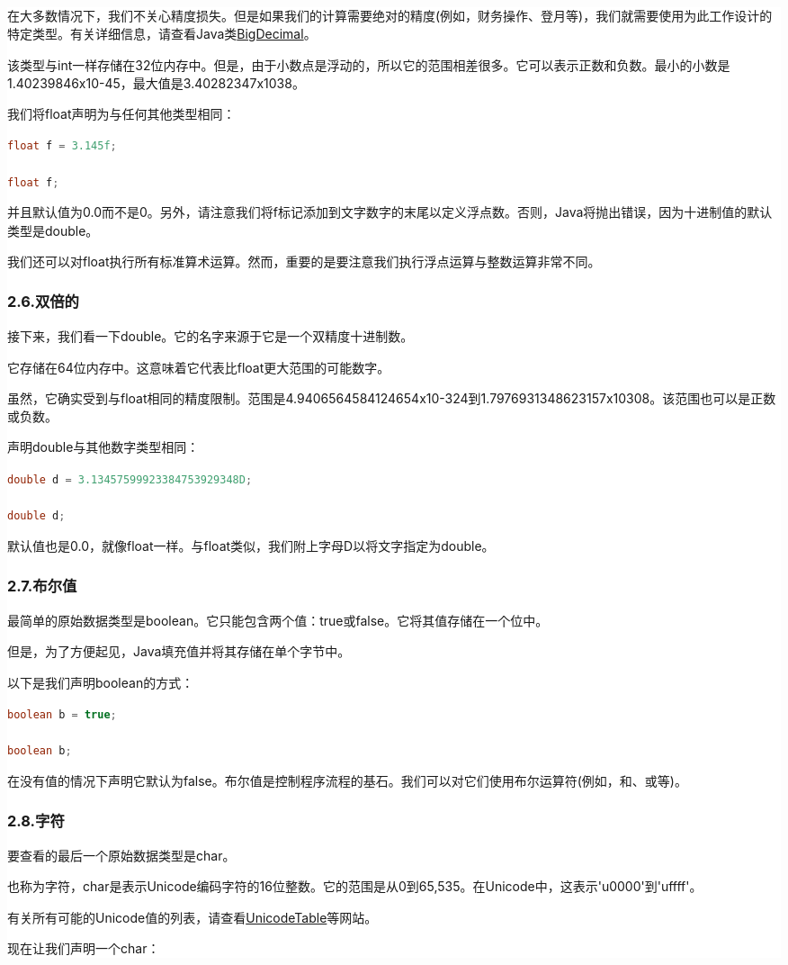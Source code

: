 在大多数情况下，我们不关心精度损失。但是如果我们的计算需要绝对的精度(例如，财务操作、登月等)，我们就需要使用为此工作设计的特定类型。有关详细信息，请查看Java类[BigDecimal](https://www.baeldung.com/java-bigdecimal-biginteger)。

该类型与int一样存储在32位内存中。但是，由于小数点是浮动的，所以它的范围相差很多。它可以表示正数和负数。最小的小数是1.40239846x10-45，最大值是3.40282347x1038。

我们将float声明为与任何其他类型相同：

```java
float f = 3.145f;

float f;
```

并且默认值为0.0而不是0。另外，请注意我们将f标记添加到文字数字的末尾以定义浮点数。否则，Java将抛出错误，因为十进制值的默认类型是double。

我们还可以对float执行所有标准算术运算。然而，重要的是要注意我们执行浮点运算与整数运算非常不同。

### 2.6.双倍的

接下来，我们看一下double。它的名字来源于它是一个双精度十进制数。

它存储在64位内存中。这意味着它代表比float更大范围的可能数字。

虽然，它确实受到与float相同的精度限制。范围是4.9406564584124654x10-324到1.7976931348623157x10308。该范围也可以是正数或负数。

声明double与其他数字类型相同：

```java
double d = 3.13457599923384753929348D;

double d;
```

默认值也是0.0，就像float一样。与float类似，我们附上字母D以将文字指定为double。

### 2.7.布尔值

最简单的原始数据类型是boolean。它只能包含两个值：true或false。它将其值存储在一个位中。

但是，为了方便起见，Java填充值并将其存储在单个字节中。

以下是我们声明boolean的方式：

```java
boolean b = true;

boolean b;
```

在没有值的情况下声明它默认为false。布尔值是控制程序流程的基石。我们可以对它们使用布尔运算符(例如，和、或等)。

### 2.8.字符

要查看的最后一个原始数据类型是char。

也称为字符，char是表示Unicode编码字符的16位整数。它的范围是从0到65,535。在Unicode中，这表示'u0000'到'uffff'。

有关所有可能的Unicode值的列表，请查看[UnicodeTable](https://unicode-table.com/en/)等网站。

现在让我们声明一个char：
